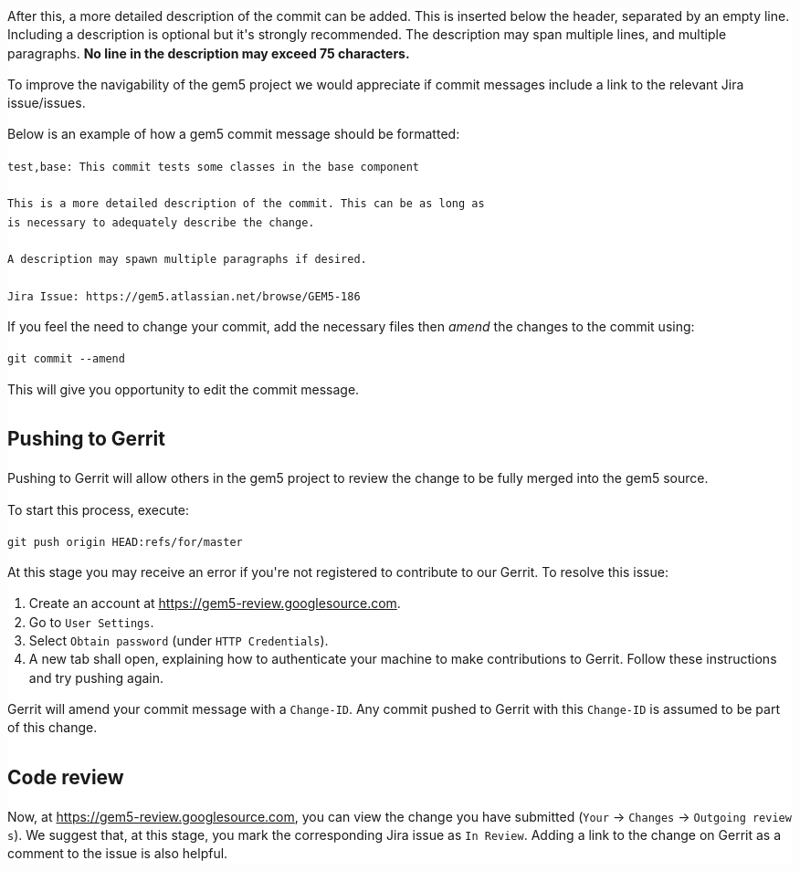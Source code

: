 After this, a more detailed description of the commit can be added. This is
inserted below the header, separated by an empty line. Including a description
is optional but it's strongly recommended. The description may span multiple
lines, and multiple paragraphs. **No line in the description may exceed 75
characters.**

To improve the navigability of the gem5 project we would appreciate if commit
messages include a link to the relevant Jira issue/issues.

Below is an example of how a gem5 commit message should be formatted:

```
test,base: This commit tests some classes in the base component

This is a more detailed description of the commit. This can be as long as
is necessary to adequately describe the change.

A description may spawn multiple paragraphs if desired.

Jira Issue: https://gem5.atlassian.net/browse/GEM5-186
```

If you feel the need to change your commit, add the necessary files then
_amend_ the changes to the commit using:

```
git commit --amend
```

This will give you opportunity to edit the commit message.

## Pushing to Gerrit

Pushing to Gerrit will allow others in the gem5 project to review the change to
be fully merged into the gem5 source.

To start this process, execute:

```
git push origin HEAD:refs/for/master
```

At this stage you may receive an error if you're not registered to contribute
to our Gerrit. To resolve this issue:

1. Create an account at <https://gem5-review.googlesource.com>.
2. Go to `User Settings`.
3. Select `Obtain password` (under `HTTP Credentials`).
4. A new tab shall open, explaining how to authenticate your machine to make
contributions to Gerrit. Follow these instructions and try pushing again.

Gerrit will amend your commit message with a `Change-ID`. Any commit pushed
to Gerrit with this `Change-ID` is assumed to be part of this change.

## Code review

Now, at <https://gem5-review.googlesource.com>, you can view the
change you have submitted (`Your` -> `Changes` -> `Outgoing reviews`). We
suggest that, at this stage, you mark the corresponding Jira issue
as `In Review`. Adding a link to the change on Gerrit as a comment to the
issue is also helpful.
